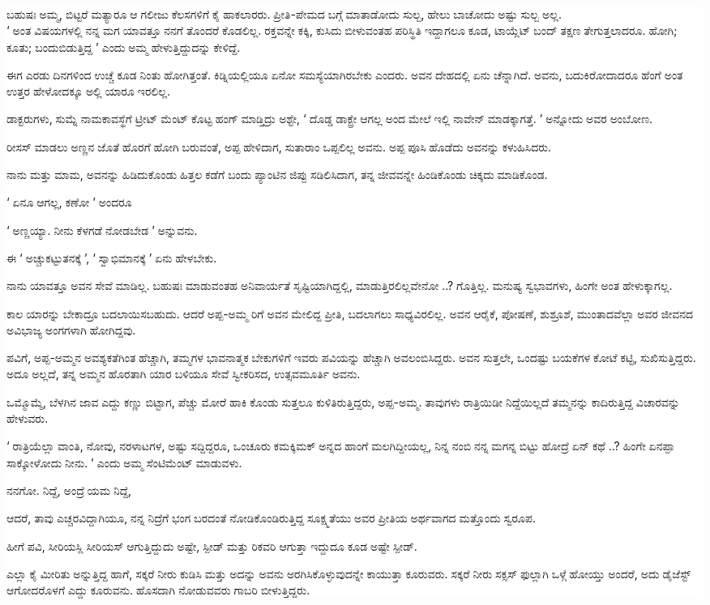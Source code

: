 ಬಹುಷಃ ಅಮ್ಮ, ಬಿಟ್ಟರೆ ಮತ್ಯಾರೂ ಆ ಗಲೀಜು ಕೆಲಸಗಳಿಗೆ ಕೈ ಹಾಕಲಾರರು. ಪ್ರೀತಿ-ಪೇಮದ
ಬಗ್ಗೆ ಮಾತಾಡೋದು ಸುಲ್ಬ, ಹೇಲು ಬಾಚೋದು ಅಷ್ಟು ಸುಲ್ಬ ಅಲ್ಲ.\
 ‘ ಅಂತ ವಿಷಯಗಳಲ್ಲಿ ನನ್ನ ಮಗ ಯಾವತ್ತೂ ನನಗೆ ತೊಂದರೆ ಕೊಡಲಿಲ್ಲ. ರಕ್ತವನ್ನೇ ಕಕ್ಕಿ,
ಕುಸಿದು ಬೀಳುವಂತಹ ಪರಿಸ್ಥಿತಿ ಇದ್ದಾಗಲೂ ಕೂಡ, ಟಾಯ್ಲೆಟ್ ಬಂದ್ ತಕ್ಷಣ
ತೇಗುತ್ತಲಾದರೂ. ಹೋಗಿ; ಕೂತು; ಬಂದುಬಿಡುತ್ತಿದ್ದ ’ ಎಂದು ಅಮ್ಮ ಹೇಳುತ್ತಿದ್ದುದನ್ನು
ಕೇಳಿದ್ದೆ.

ಈಗ ಎರಡು ದಿನಗಳಿಂದ ಉಚ್ಚೆ ಕೂಡ ನಿಂತು ಹೋಗಿತ್ತಂತೆ. ಕಿಡ್ನಿಯಲ್ಲಿಯೂ ಏನೋ
ಸಮಸ್ಯೆಯಾಗಿರಬೇಕು ಎಂದರು. ಅವನ ದೇಹದಲ್ಲಿ ಏನು ಚೆನ್ನಾಗಿದೆ. ಅವನು, ಬದುಕಿರೋದಾದರೂ
ಹೆಂಗೆ ಅಂತ ಉತ್ತರ ಹೇಳೋದಕ್ಕೂ ಅಲ್ಲಿ ಯಾರೂ ಇರಲಿಲ್ಲ.

ಡಾಕ್ಟರುಗಳು, ಸುಮ್ನೆ ನಾಮಕಾವಸ್ಥೆಗೆ ಟ್ರೀಟ್ ಮೆಂಟ್ ಕೊಟ್ಟ ಹಂಗ್ ಮಾಡ್ತಿದ್ರು
ಅಶ್ಟೇ, ‘ ದೊಡ್ಡ ಡಾಕ್ಟ್ರೇ ಆಗಲ್ಲ ಅಂದ ಮೇಲೆ ಇಲ್ಲಿ ನಾವೇನ್ ಮಾಡಕ್ಕಾಗತ್ತೆ. ’
ಅನ್ನೋದು ಅವರ ಅಂಬೋಣ.

ರೀಸಸ್ ಮಾಡಲು ಅಣ್ಣನ ಜೊತೆ ಹೊರಗೆ ಹೋಗಿ ಬರುವಂತೆ, ಅಪ್ಪ ಹೇಳಿದಾಗ, ಸುತಾರಾಂ
ಒಪ್ಪಲಿಲ್ಲ ಅವನು. ಅಪ್ಪ ಪೂಸಿ ಹೊಡೆದು ಅವನನ್ನು ಕಳುಹಿಸಿದರು.

ನಾನು ಮತ್ತು ಮಾಮ, ಅವನನ್ನು ಹಿಡಿದುಕೊಂಡು ಹಿತ್ತಲ ಕಡೆಗೆ ಬಂದು ಪ್ಯಾಂಟಿನ ಜಿಪ್ಪು
ಸಡಿಲಿಸಿದಾಗ, ತನ್ನ ಜೀವವನ್ನೇ ಹಿಂಡಿಕೊಂಡು ಚಿಕ್ಕದು ಮಾಡಿಕೊಂಡ.

‘ ಏನೂ ಆಗಲ್ಲ, ಕಣೋ ’ ಅಂದರೂ

‘ ಅಣ್ಣಯ್ಯಾ. ನೀನು ಕೆಳಗಡೆ ನೋಡಬೇಡ ’ ಅನ್ನುವನು.

ಈ ‘ ಅಚ್ಚುಕಟ್ಟುತನಕ್ಕೆ ’, ‘ ಸ್ವಾಭಿಮಾನಕ್ಕೆ ’ ಏನು ಹೇಳಬೇಕು.

ನಾನು ಯಾವತ್ತೂ ಅವನ ಸೇವೆ ಮಾಡಿಲ್ಲ. ಬಹುಷಃ ಮಾಡುವಂತಹ ಅನಿವಾರ್ಯತೆ
ಸೃಷ್ಟಿಯಾಗಿದ್ದಲ್ಲಿ, ಮಾಡುತ್ತಿರಲಿಲ್ಲವೇನೋ ..? ಗೊತ್ತಿಲ್ಲ. ಮನುಷ್ಯ ಸ್ವಭಾವಗಳು,
ಹಿಂಗೇ ಅಂತ ಹೇಳುಕ್ಕಾಗಲ್ಲ.

ಕಾಲ ಯಾರನ್ನು ಬೇಕಾದ್ರೂ ಬದಲಾಯಿಸಬಹುದು. ಆದರೆ ಅಪ್ಪ-ಅಮ್ಮ ರಿಗೆ ಅವನ ಮೇಲಿದ್ದ
ಪ್ರೀತಿ, ಬದಲಾಗಲು ಸಾಧ್ಯವಿರಲಿಲ್ಲ. ಅವನ ಆರೈಕೆ, ಪೋಷಣೆ, ಶುಶ್ರೂಶೆ, ಮುಂತಾದವೆಲ್ಲಾ
ಅವರ ಜೀವನದ ಅವಿಭಾಜ್ಯ ಅಂಗಗಳಾಗಿ ಹೋಗಿದ್ದವು.

ಪವಿಗೆ, ಅಪ್ಪ-ಅಮ್ಮನ ಅವಶ್ಯಕತೆಗಿಂತ ಹೆಚ್ಚಾಗಿ, ತಮ್ಮಗಳ ಭಾವನಾತ್ಮಕ ಬೇಕುಗಳಿಗೆ ಇವರು
ಪವಿಯನ್ನು ಹೆಚ್ಚಾಗಿ ಅವಲಂಬಿಸಿದ್ದರು. ಅವನ ಸುತ್ತಲೇ, ಒಂದಷ್ಟು ಬಯಕೆಗಳ ಕೋಟೆ ಕಟ್ಟಿ,
ಸುಖಿಸುತ್ತಿದ್ದರು. ಅದೂ ಅಲ್ಲದೆ, ತನ್ನ ಅಮ್ಮನ ಹೊರತಾಗಿ ಯಾರ ಬಳಿಯೂ ಸೇವೆ
ಸ್ವೀಕರಿಸದ, ಉತ್ಸವಮೂರ್ತಿ ಅವನು.

ಒಮ್ಮೊಮ್ಮೆ, ಬೆಳಗಿನ ಜಾವ ಎದ್ದು ಕಣ್ಣು ಬಿಟ್ಟಾಗ, ಪೆಚ್ಚು ಮೋರೆ ಹಾಕಿ ಕೊಂಡು
ಸುತ್ತಲೂ ಕುಳಿತಿರುತ್ತಿದ್ದರು, ಅಪ್ಪ-ಅಮ್ಮ. ತಾವುಗಳು ರಾತ್ರಿಯಿಡೀ ನಿದ್ದೆಯಿಲ್ಲದೆ
ತಮ್ಮನನ್ನು ಕಾದಿರುತ್ತಿದ್ದ ವಿಚಾರವನ್ನು ಹೇಳುವರು.

‘ ರಾತ್ರಿಯೆಲ್ಲಾ ವಾಂತಿ, ನೋವು, ನರಳಾಟಗಳ, ಅಷ್ಟು ಸದ್ದಿದ್ದರೂ, ಒಂಚೂರು ಕಮಕ್ಕಿಮಕ್
ಅನ್ನದ ಹಾಂಗೆ ಮಲಗಿದ್ದೀಯಲ್ಲ, ನಿನ್ನ ನಂಬಿ ನನ್ನ ಮಗನ್ನ ಬಿಟ್ಟು ಹೋದ್ರೆ ಏನ್ ಕಥೆ
..? ಹಿಂಗೇ ಏನಪ್ಪಾ ಸಾಕ್ಕೋಳೋದು ನೀನು. ’ ಎಂದು ಅಮ್ಮ ಸೆಂಟಿಮೆಂಟ್ ಮಾಡುವಳು.

ನನಗೋ. ನಿದ್ದೆ, ಅಂದ್ರೆ ಯಮ ನಿದ್ದೆ,

ಆದರೆ, ತಾವು ಎಚ್ಚರವಿದ್ದಾಗಿಯೂ, ನನ್ನ ನಿದ್ರೆಗೆ ಭಂಗ ಬರದಂತೆ ನೋಡಿಕೊಂಡಿರುತ್ತಿದ್ದ
ಸೂಕ್ಷ್ಮತೆಯು ಅವರ ಪ್ರೀತಿಯ ಅರ್ಥವಾಗದ ಮತ್ತೊಂದು ಸ್ವರೂಪ.

ಹೀಗೆ ಪವಿ, ಸೀರಿಯಸ್ಲಿ ಸೀರಿಯಸ್ ಆಗುತ್ತಿದ್ದುದು ಅಷ್ಟೇ, ಸ್ಪೀಡ್ ಮತ್ತು ರಿಕವರಿ
ಆಗುತ್ತಾ ಇದ್ದುದೂ ಕೂಡ ಅಷ್ಟೇ ಸ್ಪೀಡ್.

ಎಲ್ಲಾ ಕೈ ಮೀರಿತು ಅನ್ನುತ್ತಿದ್ದ ಹಾಗೆ, ಸಕ್ಕರೆ ನೀರು ಕುಡಿಸಿ ಮತ್ತು ಅದನ್ನು ಅವನು
ಅರಗಿಸಿಕೊಳ್ಳುವುದನ್ನೇ ಕಾಯುತ್ತಾ ಕೂರುವರು. ಸಕ್ಕರೆ ನೀರು ಸಕ್ಸಸ್ ಫುಲ್ಲಾಗಿ ಒಳ್ಗೆ
ಹೋಯ್ತು ಅಂದರೆ, ಅದು ಡೈಜೆಸ್ಟ್ ಆಗೋದರೊಳಗೆ ಎದ್ದು ಕೂರುವನು. ಹೊಸದಾಗಿ ನೋಡುವವರು
ಗಾಬರಿ ಬೀಳುತ್ತಿದ್ದರು.
